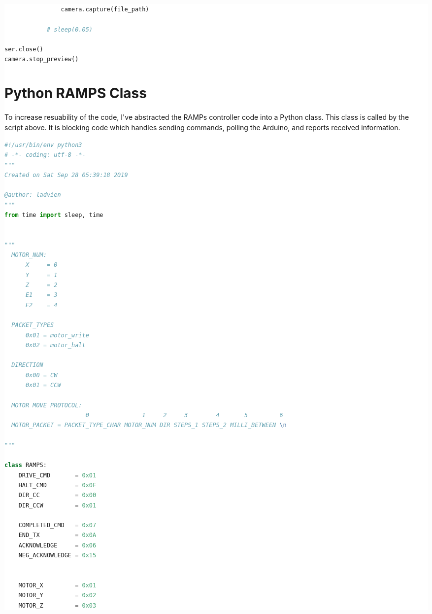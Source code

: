 ```python
                camera.capture(file_path)
                
            # sleep(0.05)

ser.close()
camera.stop_preview()
```


# Python RAMPS Class

To increase resuability of the code, I've abstracted the RAMPs controller code into a Python class.  This class is called by the script above.  It is blocking code which handles sending commands, polling the Arduino, and reports received information.

```python
#!/usr/bin/env python3
# -*- coding: utf-8 -*-
"""
Created on Sat Sep 28 05:39:18 2019

@author: ladvien
"""
from time import sleep, time


"""
  MOTOR_NUM:
      X     = 0
      Y     = 1
      Z     = 2
      E1    = 3
      E2    = 4
      
  PACKET_TYPES
      0x01 = motor_write
      0x02 = motor_halt

  DIRECTION
      0x00 = CW
      0x01 = CCW

  MOTOR MOVE PROTOCOL:
                       0               1     2     3        4       5         6
  MOTOR_PACKET = PACKET_TYPE_CHAR MOTOR_NUM DIR STEPS_1 STEPS_2 MILLI_BETWEEN \n

"""

class RAMPS:
    DRIVE_CMD       = 0x01
    HALT_CMD        = 0x0F
    DIR_CC          = 0x00
    DIR_CCW         = 0x01
    
    COMPLETED_CMD   = 0x07
    END_TX          = 0x0A
    ACKNOWLEDGE     = 0x06
    NEG_ACKNOWLEDGE = 0x15
        
    
    MOTOR_X         = 0x01
    MOTOR_Y         = 0x02
    MOTOR_Z         = 0x03
```
